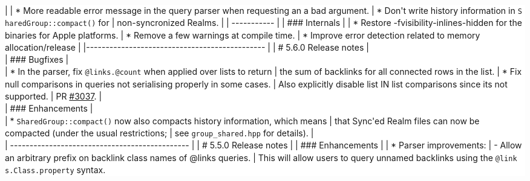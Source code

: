 | 
| * More readable error message in the query parser when requesting an a bad argument.
| * Don't write history information in `SharedGroup::compact()` for
|   non-syncronized Realms.
| 
| -----------
| 
| ### Internals
| 
| * Restore -fvisibility-inlines-hidden for the binaries for Apple platforms.
| * Remove a few warnings at compile time.
| * Improve error detection related to memory allocation/release
|
|----------------------------------------------
|
|   # 5.6.0 Release notes
|   
|   ### Bugfixes
|   
|   * In the parser, fix `@links.@count` when applied over lists to return
|     the sum of backlinks for all connected rows in the list.
|   * Fix null comparisons in queries not serialising properly in some cases.
|     Also explicitly disable list IN list comparisons since its not supported.
|     PR [#3037](https://github.com/realm/realm-core/pull/3037).
|   
|   ### Enhancements
|   
|   * `SharedGroup::compact()` now also compacts history information, which means
|     that Sync'ed Realm files can now be compacted (under the usual restrictions;
|     see `group_shared.hpp` for details).
|   
| ----------------------------------------------
| 
| # 5.5.0 Release notes
| 
| ### Enhancements
| 
| * Parser improvements:
|     - Allow an arbitrary prefix on backlink class names of @links queries.
|       This will allow users to query unnamed backlinks using the `@links.Class.property` syntax.